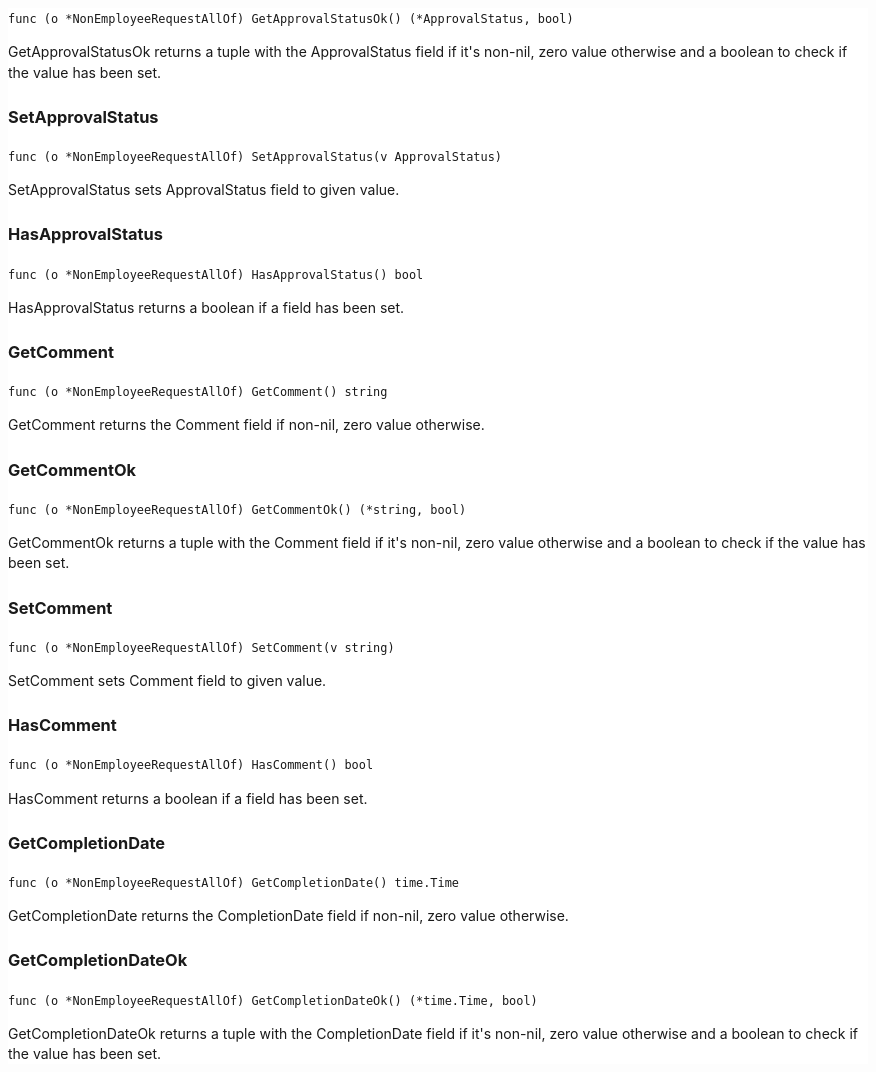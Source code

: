 `func (o *NonEmployeeRequestAllOf) GetApprovalStatusOk() (*ApprovalStatus, bool)`

GetApprovalStatusOk returns a tuple with the ApprovalStatus field if it's non-nil, zero value otherwise
and a boolean to check if the value has been set.

### SetApprovalStatus

`func (o *NonEmployeeRequestAllOf) SetApprovalStatus(v ApprovalStatus)`

SetApprovalStatus sets ApprovalStatus field to given value.

### HasApprovalStatus

`func (o *NonEmployeeRequestAllOf) HasApprovalStatus() bool`

HasApprovalStatus returns a boolean if a field has been set.

### GetComment

`func (o *NonEmployeeRequestAllOf) GetComment() string`

GetComment returns the Comment field if non-nil, zero value otherwise.

### GetCommentOk

`func (o *NonEmployeeRequestAllOf) GetCommentOk() (*string, bool)`

GetCommentOk returns a tuple with the Comment field if it's non-nil, zero value otherwise
and a boolean to check if the value has been set.

### SetComment

`func (o *NonEmployeeRequestAllOf) SetComment(v string)`

SetComment sets Comment field to given value.

### HasComment

`func (o *NonEmployeeRequestAllOf) HasComment() bool`

HasComment returns a boolean if a field has been set.

### GetCompletionDate

`func (o *NonEmployeeRequestAllOf) GetCompletionDate() time.Time`

GetCompletionDate returns the CompletionDate field if non-nil, zero value otherwise.

### GetCompletionDateOk

`func (o *NonEmployeeRequestAllOf) GetCompletionDateOk() (*time.Time, bool)`

GetCompletionDateOk returns a tuple with the CompletionDate field if it's non-nil, zero value otherwise
and a boolean to check if the value has been set.
